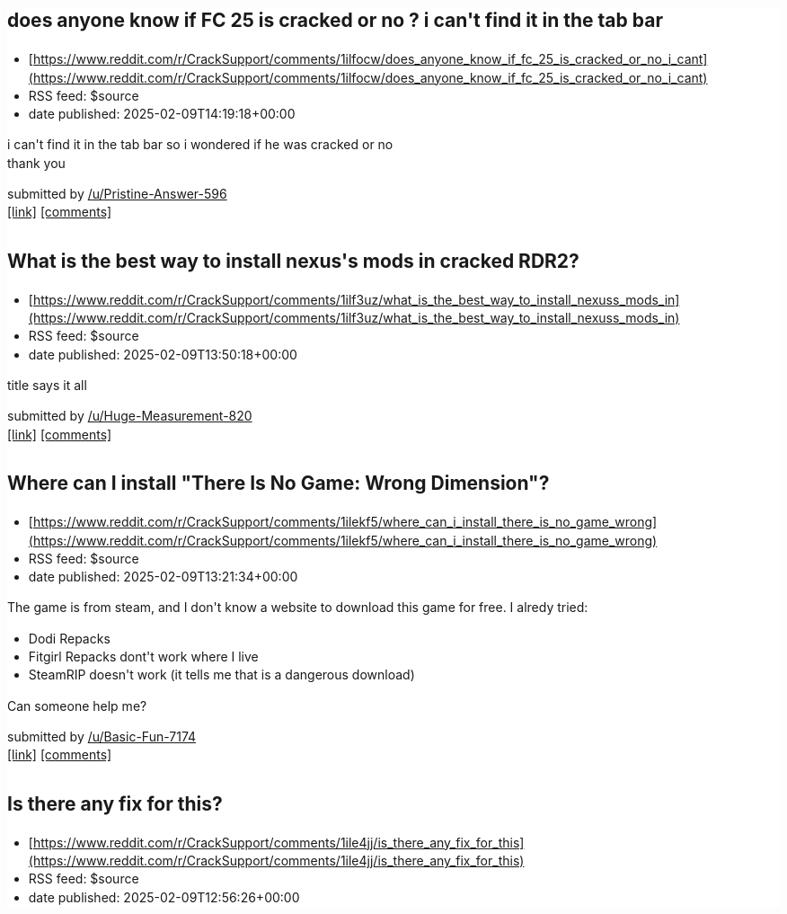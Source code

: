 ## does anyone know if FC 25 is cracked or no ? i can't find it in the tab bar
 - [https://www.reddit.com/r/CrackSupport/comments/1ilfocw/does_anyone_know_if_fc_25_is_cracked_or_no_i_cant](https://www.reddit.com/r/CrackSupport/comments/1ilfocw/does_anyone_know_if_fc_25_is_cracked_or_no_i_cant)
 - RSS feed: $source
 - date published: 2025-02-09T14:19:18+00:00

<div class="md"><p>i can&#39;t find it in the tab bar so i wondered if he was cracked or no<br/> thank you</p> </div> &#32; submitted by &#32; <a href="https://www.reddit.com/user/Pristine-Answer-596"> /u/Pristine-Answer-596 </a> <br/> <span><a href="https://www.reddit.com/r/CrackSupport/comments/1ilfocw/does_anyone_know_if_fc_25_is_cracked_or_no_i_cant/">[link]</a></span> &#32; <span><a href="https://www.reddit.com/r/CrackSupport/comments/1ilfocw/does_anyone_know_if_fc_25_is_cracked_or_no_i_cant/">[comments]</a></span>

## What is the best way to install nexus's mods in cracked RDR2?
 - [https://www.reddit.com/r/CrackSupport/comments/1ilf3uz/what_is_the_best_way_to_install_nexuss_mods_in](https://www.reddit.com/r/CrackSupport/comments/1ilf3uz/what_is_the_best_way_to_install_nexuss_mods_in)
 - RSS feed: $source
 - date published: 2025-02-09T13:50:18+00:00

<div class="md"><p>title says it all</p> </div> &#32; submitted by &#32; <a href="https://www.reddit.com/user/Huge-Measurement-820"> /u/Huge-Measurement-820 </a> <br/> <span><a href="https://www.reddit.com/r/CrackSupport/comments/1ilf3uz/what_is_the_best_way_to_install_nexuss_mods_in/">[link]</a></span> &#32; <span><a href="https://www.reddit.com/r/CrackSupport/comments/1ilf3uz/what_is_the_best_way_to_install_nexuss_mods_in/">[comments]</a></span>

## Where can I install "There Is No Game: Wrong Dimension"?
 - [https://www.reddit.com/r/CrackSupport/comments/1ilekf5/where_can_i_install_there_is_no_game_wrong](https://www.reddit.com/r/CrackSupport/comments/1ilekf5/where_can_i_install_there_is_no_game_wrong)
 - RSS feed: $source
 - date published: 2025-02-09T13:21:34+00:00

<div class="md"><p>The game is from steam, and I don&#39;t know a website to download this game for free. I alredy tried:</p> <ul> <li>Dodi Repacks</li> <li>Fitgirl Repacks dont&#39;t work where I live</li> <li>SteamRIP doesn&#39;t work (it tells me that is a dangerous download)</li> </ul> <p>Can someone help me?</p> </div> &#32; submitted by &#32; <a href="https://www.reddit.com/user/Basic-Fun-7174"> /u/Basic-Fun-7174 </a> <br/> <span><a href="https://www.reddit.com/r/CrackSupport/comments/1ilekf5/where_can_i_install_there_is_no_game_wrong/">[link]</a></span> &#32; <span><a href="https://www.reddit.com/r/CrackSupport/comments/1ilekf5/where_can_i_install_there_is_no_game_wrong/">[comments]</a></span>

## Is there any fix for this?
 - [https://www.reddit.com/r/CrackSupport/comments/1ile4jj/is_there_any_fix_for_this](https://www.reddit.com/r/CrackSupport/comments/1ile4jj/is_there_any_fix_for_this)
 - RSS feed: $source
 - date published: 2025-02-09T12:56:26+00:00
